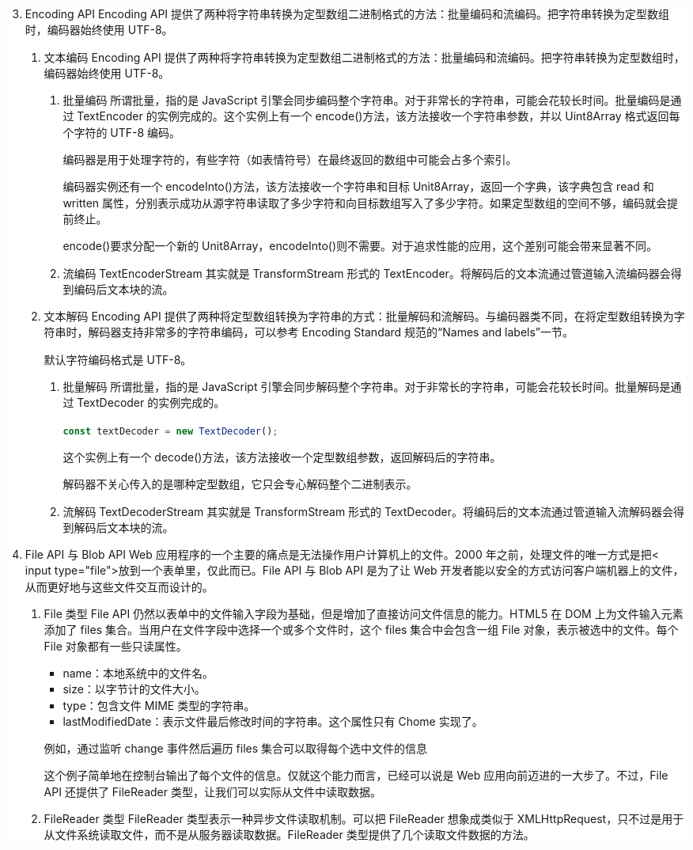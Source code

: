 3. Encoding API
   Encoding API 提供了两种将字符串转换为定型数组二进制格式的方法：批量编码和流编码。把字符串转换为定型数组时，编码器始终使用 UTF-8。

   1. 文本编码
      Encoding API 提供了两种将字符串转换为定型数组二进制格式的方法：批量编码和流编码。把字符串转换为定型数组时，编码器始终使用 UTF-8。

      1. 批量编码
         所谓批量，指的是 JavaScript 引擎会同步编码整个字符串。对于非常长的字符串，可能会花较长时间。批量编码是通过 TextEncoder 的实例完成的。这个实例上有一个 encode()方法，该方法接收一个字符串参数，并以 Uint8Array 格式返回每个字符的 UTF-8 编码。

         编码器是用于处理字符的，有些字符（如表情符号）在最终返回的数组中可能会占多个索引。

         编码器实例还有一个 encodeInto()方法，该方法接收一个字符串和目标 Unit8Array，返回一个字典，该字典包含 read 和 written 属性，分别表示成功从源字符串读取了多少字符和向目标数组写入了多少字符。如果定型数组的空间不够，编码就会提前终止。

         encode()要求分配一个新的 Unit8Array，encodeInto()则不需要。对于追求性能的应用，这个差别可能会带来显著不同。

      2. 流编码
         TextEncoderStream 其实就是 TransformStream 形式的 TextEncoder。将解码后的文本流通过管道输入流编码器会得到编码后文本块的流。

   2. 文本解码
      Encoding API 提供了两种将定型数组转换为字符串的方式：批量解码和流解码。与编码器类不同，在将定型数组转换为字符串时，解码器支持非常多的字符串编码，可以参考 Encoding Standard 规范的“Names and labels”一节。

      默认字符编码格式是 UTF-8。

      1. 批量解码
         所谓批量，指的是 JavaScript 引擎会同步解码整个字符串。对于非常长的字符串，可能会花较长时间。批量解码是通过 TextDecoder 的实例完成的。

         ```javascript
         const textDecoder = new TextDecoder();
         ```

         这个实例上有一个 decode()方法，该方法接收一个定型数组参数，返回解码后的字符串。

         解码器不关心传入的是哪种定型数组，它只会专心解码整个二进制表示。

      2. 流解码
         TextDecoderStream 其实就是 TransformStream 形式的 TextDecoder。将编码后的文本流通过管道输入流解码器会得到解码后文本块的流。

4. File API 与 Blob API
   Web 应用程序的一个主要的痛点是无法操作用户计算机上的文件。2000 年之前，处理文件的唯一方式是把< input type="file">放到一个表单里，仅此而已。File API 与 Blob API 是为了让 Web 开发者能以安全的方式访问客户端机器上的文件，从而更好地与这些文件交互而设计的。

   1. File 类型
      File API 仍然以表单中的文件输入字段为基础，但是增加了直接访问文件信息的能力。HTML5 在 DOM 上为文件输入元素添加了 files 集合。当用户在文件字段中选择一个或多个文件时，这个 files 集合中会包含一组 File 对象，表示被选中的文件。每个 File 对象都有一些只读属性。

      - name：本地系统中的文件名。
      - size：以字节计的文件大小。
      - type：包含文件 MIME 类型的字符串。
      - lastModifiedDate：表示文件最后修改时间的字符串。这个属性只有 Chome 实现了。

      例如，通过监听 change 事件然后遍历 files 集合可以取得每个选中文件的信息

      这个例子简单地在控制台输出了每个文件的信息。仅就这个能力而言，已经可以说是 Web 应用向前迈进的一大步了。不过，File API 还提供了 FileReader 类型，让我们可以实际从文件中读取数据。

   2. FileReader 类型
      FileReader 类型表示一种异步文件读取机制。可以把 FileReader 想象成类似于 XMLHttpRequest，只不过是用于从文件系统读取文件，而不是从服务器读取数据。FileReader 类型提供了几个读取文件数据的方法。
